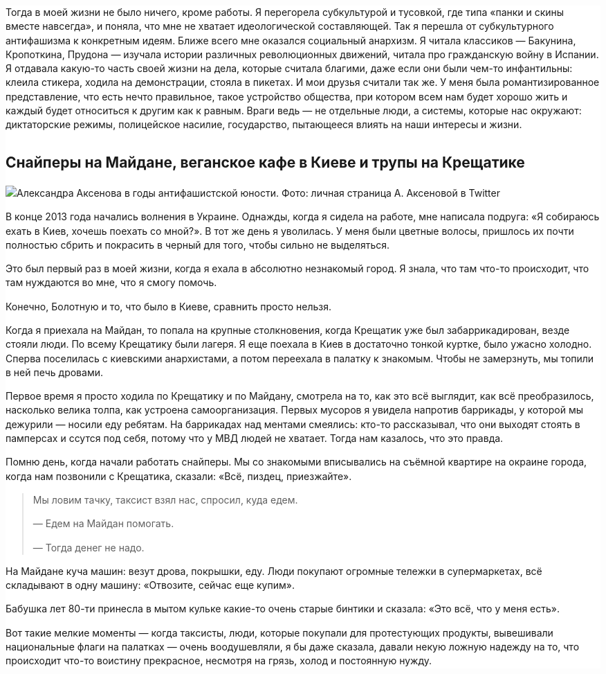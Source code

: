 Тогда в моей жизни не было ничего, кроме работы. Я перегорела субкультурой и тусовкой, где типа «панки и скины вместе навсегда», и поняла, что мне не хватает идеологической составляющей. Так я перешла от субкультурного антифашизма к конкретным идеям. Ближе всего мне оказался социальный анархизм. Я читала классиков — Бакунина, Кропоткина, Прудона — изучала истории различных революционных движений, читала про гражданскую войну в Испании. Я отдавала какую-то часть своей жизни на дела, которые считала благими, даже если они были чем-то инфантильны: клеила стикера, ходила на демонстрации, стояла в пикетах. И мои друзья считали так же. У меня была романтизированное представление, что есть нечто правильное, такое устройство общества, при котором всем нам будет хорошо жить и каждый будет относиться к другим как к равным. Враги ведь — не отдельные люди, а системы, которые нас окружают: диктаторские режимы, полицейское насилие, государство, пытающееся влиять на наши интересы и жизни.

## Снайперы на Майдане, веганское кафе в Киеве и трупы на Крещатике

![](https://assets.discours.io/unsafe/900x/production/image/2db8d0d0-3745-11eb-976a-677410258b1f.jpg)Александра Аксенова в годы антифашистской юности. Фото: личная страница А. Аксеновой в Twitter

В конце 2013 года начались волнения в Украине. Однажды, когда я сидела на работе, мне написала подруга: «Я собираюсь ехать в Киев, хочешь поехать со мной?». В тот же день я уволилась. У меня были цветные волосы, пришлось их почти полностью сбрить и покрасить в черный для того, чтобы сильно не выделяться.

Это был первый раз в моей жизни, когда я ехала в абсолютно незнакомый город. Я знала, что там что-то происходит, что там нуждаются во мне, что я смогу помочь.

Конечно, Болотную и то, что было в Киеве, сравнить просто нельзя.

Когда я приехала на Майдан, то попала на крупные столкновения, когда Крещатик уже был забаррикадирован, везде стояли люди. По всему Крещатику были лагеря. Я еще поехала в Киев в достаточно тонкой куртке, было ужасно холодно. Сперва поселилась с киевскими анархистами, а потом переехала в палатку к знакомым. Чтобы не замерзнуть, мы топили в ней печь дровами.

Первое время я просто ходила по Крещатику и по Майдану, смотрела на то, как это всё выглядит, как всё преобразилось, насколько велика толпа, как устроена самоорганизация. Первых мусоров я увидела напротив баррикады, у которой мы дежурили — носили еду ребятам. На баррикадах над ментами смеялись: кто-то рассказывал, что они выходят стоять в памперсах и ссутся под себя, потому что у МВД людей не хватает. Тогда нам казалось, что это правда.

Помню день, когда начали работать снайперы. Мы со знакомыми вписывались на съёмной квартире на окраине города, когда нам позвонили с Крещатика, сказали: «Всё, пиздец, приезжайте». 

> Мы ловим тачку, таксист взял нас, спросил, куда едем.
> 
> — Едем на Майдан помогать.
> 
> — Тогда денег не надо. 

На Майдане куча машин: везут дрова, покрышки, еду. Люди покупают огромные тележки в супермаркетах, всё складывают в одну машину: «Отвозите, сейчас еще купим».

Бабушка лет 80-ти принесла в мытом кульке какие-то очень старые бинтики и сказала: «Это всё, что у меня есть».

Вот такие мелкие моменты — когда таксисты, люди, которые покупали для протестующих продукты, вывешивали национальные флаги на палатках — очень воодушевляли, я бы даже сказала, давали некую ложную надежду на то, что происходит что-то воистину прекрасное, несмотря на грязь, холод и постоянную нужду. 

